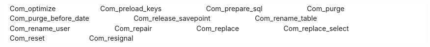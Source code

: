   <tr>
    <td class="tg-0lax">&nbsp;&nbsp;&nbsp;Com_optimize&nbsp;&nbsp;&nbsp;</td>
    <td class="tg-0lax">&nbsp;&nbsp;&nbsp; &nbsp;&nbsp;&nbsp;</td>
    <td class="tg-0lax">&nbsp;&nbsp;&nbsp; &nbsp;&nbsp;&nbsp;</td>
  </tr>
  <tr>
    <td class="tg-0lax">&nbsp;&nbsp;&nbsp;Com_preload_keys&nbsp;&nbsp;&nbsp;</td>
    <td class="tg-0lax">&nbsp;&nbsp;&nbsp; &nbsp;&nbsp;&nbsp;</td>
    <td class="tg-0lax">&nbsp;&nbsp;&nbsp; &nbsp;&nbsp;&nbsp;</td>
  </tr>
  <tr>
    <td class="tg-0lax">&nbsp;&nbsp;&nbsp;Com_prepare_sql&nbsp;&nbsp;&nbsp;</td>
    <td class="tg-0lax">&nbsp;&nbsp;&nbsp; &nbsp;&nbsp;&nbsp;</td>
    <td class="tg-0lax">&nbsp;&nbsp;&nbsp; &nbsp;&nbsp;&nbsp;</td>
  </tr>
  <tr>
    <td class="tg-0lax">&nbsp;&nbsp;&nbsp;Com_purge&nbsp;&nbsp;&nbsp;</td>
    <td class="tg-0lax">&nbsp;&nbsp;&nbsp; &nbsp;&nbsp;&nbsp;</td>
    <td class="tg-0lax">&nbsp;&nbsp;&nbsp; &nbsp;&nbsp;&nbsp;</td>
  </tr>
  <tr>
    <td class="tg-0lax">&nbsp;&nbsp;&nbsp;Com_purge_before_date&nbsp;&nbsp;&nbsp;</td>
    <td class="tg-0lax">&nbsp;&nbsp;&nbsp; &nbsp;&nbsp;&nbsp;</td>
    <td class="tg-0lax">&nbsp;&nbsp;&nbsp; &nbsp;&nbsp;&nbsp;</td>
  </tr>
  <tr>
    <td class="tg-0lax">&nbsp;&nbsp;&nbsp;Com_release_savepoint&nbsp;&nbsp;&nbsp;</td>
    <td class="tg-0lax">&nbsp;&nbsp;&nbsp; &nbsp;&nbsp;&nbsp;</td>
    <td class="tg-0lax">&nbsp;&nbsp;&nbsp; &nbsp;&nbsp;&nbsp;</td>
  </tr>
  <tr>
    <td class="tg-0lax">&nbsp;&nbsp;&nbsp;Com_rename_table&nbsp;&nbsp;&nbsp;</td>
    <td class="tg-0lax">&nbsp;&nbsp;&nbsp; &nbsp;&nbsp;&nbsp;</td>
    <td class="tg-0lax">&nbsp;&nbsp;&nbsp; &nbsp;&nbsp;&nbsp;</td>
  </tr>
  <tr>
    <td class="tg-0lax">&nbsp;&nbsp;&nbsp;Com_rename_user&nbsp;&nbsp;&nbsp;</td>
    <td class="tg-0lax">&nbsp;&nbsp;&nbsp; &nbsp;&nbsp;&nbsp;</td>
    <td class="tg-0lax">&nbsp;&nbsp;&nbsp; &nbsp;&nbsp;&nbsp;</td>
  </tr>
  <tr>
    <td class="tg-0lax">&nbsp;&nbsp;&nbsp;Com_repair&nbsp;&nbsp;&nbsp;</td>
    <td class="tg-0lax">&nbsp;&nbsp;&nbsp; &nbsp;&nbsp;&nbsp;</td>
    <td class="tg-0lax">&nbsp;&nbsp;&nbsp; &nbsp;&nbsp;&nbsp;</td>
  </tr>
  <tr>
    <td class="tg-0lax">&nbsp;&nbsp;&nbsp;Com_replace&nbsp;&nbsp;&nbsp;</td>
    <td class="tg-0lax">&nbsp;&nbsp;&nbsp; &nbsp;&nbsp;&nbsp;</td>
    <td class="tg-0lax">&nbsp;&nbsp;&nbsp; &nbsp;&nbsp;&nbsp;</td>
  </tr>
  <tr>
    <td class="tg-0lax">&nbsp;&nbsp;&nbsp;Com_replace_select&nbsp;&nbsp;&nbsp;</td>
    <td class="tg-0lax">&nbsp;&nbsp;&nbsp; &nbsp;&nbsp;&nbsp;</td>
    <td class="tg-0lax">&nbsp;&nbsp;&nbsp; &nbsp;&nbsp;&nbsp;</td>
  </tr>
  <tr>
    <td class="tg-0lax">&nbsp;&nbsp;&nbsp;Com_reset&nbsp;&nbsp;&nbsp;</td>
    <td class="tg-0lax">&nbsp;&nbsp;&nbsp; &nbsp;&nbsp;&nbsp;</td>
    <td class="tg-0lax">&nbsp;&nbsp;&nbsp; &nbsp;&nbsp;&nbsp;</td>
  </tr>
  <tr>
    <td class="tg-0lax">&nbsp;&nbsp;&nbsp;Com_resignal&nbsp;&nbsp;&nbsp;</td>
    <td class="tg-0lax">&nbsp;&nbsp;&nbsp; &nbsp;&nbsp;&nbsp;</td>
    <td class="tg-0lax">&nbsp;&nbsp;&nbsp; &nbsp;&nbsp;&nbsp;</td>